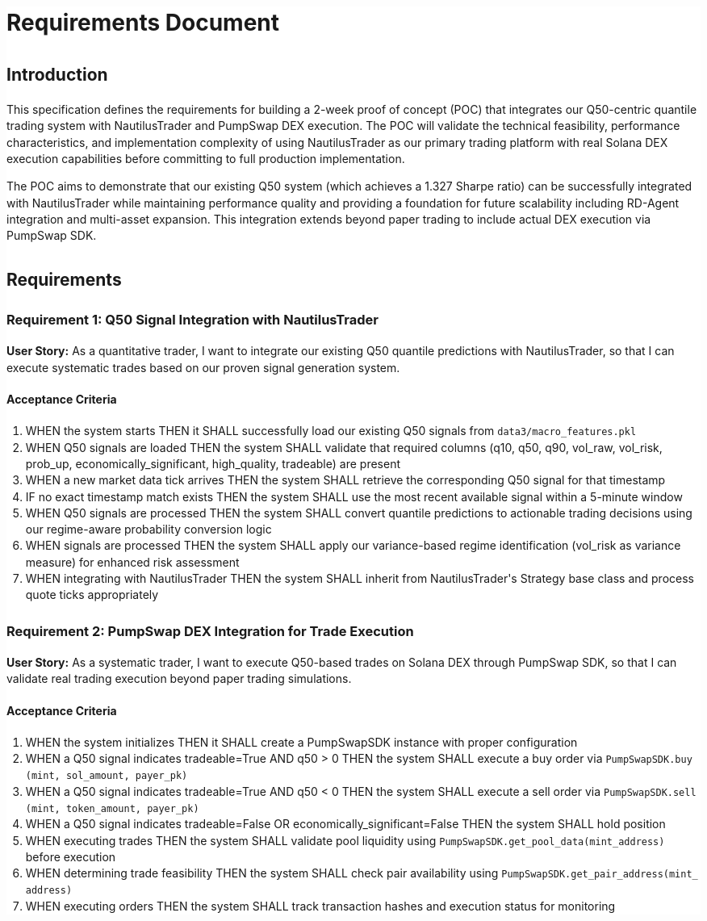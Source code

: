 # Requirements Document

## Introduction

This specification defines the requirements for building a 2-week proof of concept (POC) that integrates our Q50-centric quantile trading system with NautilusTrader and PumpSwap DEX execution. The POC will validate the technical feasibility, performance characteristics, and implementation complexity of using NautilusTrader as our primary trading platform with real Solana DEX execution capabilities before committing to full production implementation.

The POC aims to demonstrate that our existing Q50 system (which achieves a 1.327 Sharpe ratio) can be successfully integrated with NautilusTrader while maintaining performance quality and providing a foundation for future scalability including RD-Agent integration and multi-asset expansion. This integration extends beyond paper trading to include actual DEX execution via PumpSwap SDK.

## Requirements

### Requirement 1: Q50 Signal Integration with NautilusTrader

**User Story:** As a quantitative trader, I want to integrate our existing Q50 quantile predictions with NautilusTrader, so that I can execute systematic trades based on our proven signal generation system.

#### Acceptance Criteria

1. WHEN the system starts THEN it SHALL successfully load our existing Q50 signals from `data3/macro_features.pkl`
2. WHEN Q50 signals are loaded THEN the system SHALL validate that required columns (q10, q50, q90, vol_raw, vol_risk, prob_up, economically_significant, high_quality, tradeable) are present
3. WHEN a new market data tick arrives THEN the system SHALL retrieve the corresponding Q50 signal for that timestamp
4. IF no exact timestamp match exists THEN the system SHALL use the most recent available signal within a 5-minute window
5. WHEN Q50 signals are processed THEN the system SHALL convert quantile predictions to actionable trading decisions using our regime-aware probability conversion logic
6. WHEN signals are processed THEN the system SHALL apply our variance-based regime identification (vol_risk as variance measure) for enhanced risk assessment
7. WHEN integrating with NautilusTrader THEN the system SHALL inherit from NautilusTrader's Strategy base class and process quote ticks appropriately

### Requirement 2: PumpSwap DEX Integration for Trade Execution

**User Story:** As a systematic trader, I want to execute Q50-based trades on Solana DEX through PumpSwap SDK, so that I can validate real trading execution beyond paper trading simulations.

#### Acceptance Criteria

1. WHEN the system initializes THEN it SHALL create a PumpSwapSDK instance with proper configuration
2. WHEN a Q50 signal indicates tradeable=True AND q50 > 0 THEN the system SHALL execute a buy order via `PumpSwapSDK.buy(mint, sol_amount, payer_pk)`
3. WHEN a Q50 signal indicates tradeable=True AND q50 < 0 THEN the system SHALL execute a sell order via `PumpSwapSDK.sell(mint, token_amount, payer_pk)`
4. WHEN a Q50 signal indicates tradeable=False OR economically_significant=False THEN the system SHALL hold position
5. WHEN executing trades THEN the system SHALL validate pool liquidity using `PumpSwapSDK.get_pool_data(mint_address)` before execution
6. WHEN determining trade feasibility THEN the system SHALL check pair availability using `PumpSwapSDK.get_pair_address(mint_address)`
7. WHEN executing orders THEN the system SHALL track transaction hashes and execution status for monitoring